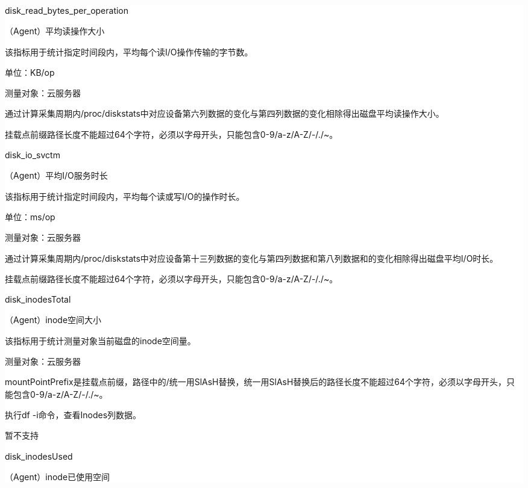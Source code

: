 <tr id="row17457183610179"><td class="cellrowborder" valign="top" headers="mcps1.2.6.1.1 "><p id="p445917363176"><a name="p445917363176"></a><a name="p445917363176"></a>disk_read_bytes_per_operation</p>
</td>
<td class="cellrowborder" valign="top" headers="mcps1.2.6.1.2 "><p id="p8459183619173"><a name="p8459183619173"></a><a name="p8459183619173"></a>（Agent）平均读操作大小</p>
</td>
<td class="cellrowborder" valign="top" headers="mcps1.2.6.1.3 "><p id="p6459153681719"><a name="p6459153681719"></a><a name="p6459153681719"></a>该指标用于统计指定时间段内，平均每个读I/O操作传输的字节数。</p>
<p id="p373405611200"><a name="p373405611200"></a><a name="p373405611200"></a>单位：KB/op</p>
</td>
<td class="cellrowborder" valign="top" headers="mcps1.2.6.1.4 "><p id="p18459133619170"><a name="p18459133619170"></a><a name="p18459133619170"></a>测量对象：云服务器</p>
<p id="p1894619292619"><a name="p1894619292619"></a><a name="p1894619292619"></a>通过计算采集周期内/proc/diskstats中对应设备第六列数据的变化与第四列数据的变化相除得出磁盘平均读操作大小。</p>
<p id="p794616295616"><a name="p794616295616"></a><a name="p794616295616"></a>挂载点前缀路径长度不能超过64个字符，必须以字母开头，只能包含0-9/a-z/A-Z/-/./~。</p>
</td>
</tr>
<tr id="row13821311171"><td class="cellrowborder" valign="top" headers="mcps1.2.6.1.1 "><p id="p9831031121719"><a name="p9831031121719"></a><a name="p9831031121719"></a>disk_io_svctm</p>
</td>
<td class="cellrowborder" valign="top" headers="mcps1.2.6.1.2 "><p id="p13832031101713"><a name="p13832031101713"></a><a name="p13832031101713"></a>（Agent）平均I/O服务时长</p>
</td>
<td class="cellrowborder" valign="top" headers="mcps1.2.6.1.3 "><p id="p15838318178"><a name="p15838318178"></a><a name="p15838318178"></a>该指标用于统计指定时间段内，平均每个读或写I/O的操作时长。</p>
<p id="p1743295919209"><a name="p1743295919209"></a><a name="p1743295919209"></a>单位：ms/op</p>
</td>
<td class="cellrowborder" valign="top" headers="mcps1.2.6.1.4 "><p id="p083103112173"><a name="p083103112173"></a><a name="p083103112173"></a>测量对象：云服务器</p>
<p id="p201319381762"><a name="p201319381762"></a><a name="p201319381762"></a>通过计算采集周期内/proc/diskstats中对应设备第十三列数据的变化与第四列数据和第八列数据和的变化相除得出磁盘平均I/O时长。</p>
<p id="p51316381263"><a name="p51316381263"></a><a name="p51316381263"></a>挂载点前缀路径长度不能超过64个字符，必须以字母开头，只能包含0-9/a-z/A-Z/-/./~。</p>
</td>
</tr>
<tr id="row9607114611814"><td class="cellrowborder" valign="top" width="10.870000000000001%" headers="mcps1.2.6.1.1 "><p id="p46071466187"><a name="p46071466187"></a><a name="p46071466187"></a>disk_inodesTotal</p>
</td>
<td class="cellrowborder" valign="top" width="10.2%" headers="mcps1.2.6.1.2 "><p id="p15383144118293"><a name="p15383144118293"></a><a name="p15383144118293"></a>（Agent）inode空间大小</p>
</td>
<td class="cellrowborder" valign="top" width="22.25%" headers="mcps1.2.6.1.3 "><p id="p482118013713"><a name="p482118013713"></a><a name="p482118013713"></a>该指标用于统计测量对象当前磁盘的inode空间量。</p>
</td>
<td class="cellrowborder" valign="top" width="28.1%" headers="mcps1.2.6.1.4 "><p id="p17312959153910"><a name="p17312959153910"></a><a name="p17312959153910"></a>测量对象：云服务器</p>
<p id="p10846644865"><a name="p10846644865"></a><a name="p10846644865"></a>mountPointPrefix是挂载点前缀，路径中的/统一用SlAsH替换，统一用SlAsH替换后的路径长度不能超过64个字符，必须以字母开头，只能包含0-9/a-z/A-Z/-/./~。</p>
<p id="p884624419610"><a name="p884624419610"></a><a name="p884624419610"></a>执行df -i命令，查看Inodes列数据。</p>
</td>
<td class="cellrowborder" rowspan="3" valign="top" width="28.58%" headers="mcps1.2.6.1.5 "><p id="p9789128183910"><a name="p9789128183910"></a><a name="p9789128183910"></a>暂不支持</p>
</td>
</tr>
<tr id="row73356500188"><td class="cellrowborder" valign="top" headers="mcps1.2.6.1.1 "><p id="p153351050141818"><a name="p153351050141818"></a><a name="p153351050141818"></a>disk_inodesUsed</p>
</td>
<td class="cellrowborder" valign="top" headers="mcps1.2.6.1.2 "><p id="p5887344162913"><a name="p5887344162913"></a><a name="p5887344162913"></a>（Agent）inode已使用空间</p>
</td>
